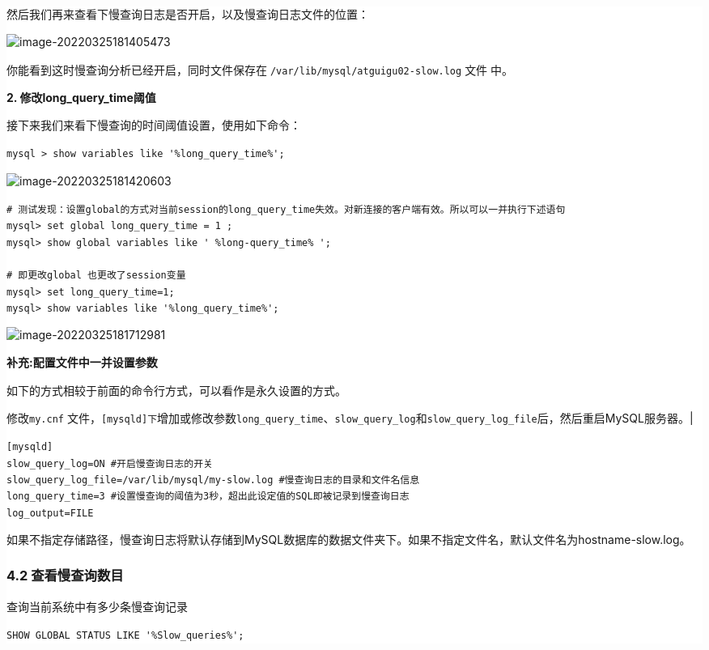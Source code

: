 

然后我们再来查看下慢查询日志是否开启，以及慢查询日志文件的位置：

![image-20220325181405473](第09章_性能分析工具的使用.assets/image-20220325181405473.png)

你能看到这时慢查询分析已经开启，同时文件保存在 `/var/lib/mysql/atguigu02-slow.log` 文件
中。



**2. 修改long_query_time阈值**

接下来我们来看下慢查询的时间阈值设置，使用如下命令：

```mysql
mysql > show variables like '%long_query_time%';
```

![image-20220325181420603](第09章_性能分析工具的使用.assets/image-20220325181420603.png)

```mysql
# 测试发现：设置global的方式对当前session的long_query_time失效。对新连接的客户端有效。所以可以一并执行下述语句
mysql> set global long_query_time = 1 ;
mysql> show global variables like ' %long-query_time% ';

# 即更改global 也更改了session变量
mysql> set long_query_time=1;
mysql> show variables like '%long_query_time%';  
```




![image-20220325181712981](第09章_性能分析工具的使用.assets/image-20220325181712981.png)



**补充:配置文件中一并设置参数**

如下的方式相较于前面的命令行方式，可以看作是永久设置的方式。

修改`my.cnf` 文件，`[mysqld]下`增加或修改参数`long_query_time`、`slow_query_log`和`slow_query_log_file`后，然后重启MySQL服务器。|

```properties
[mysqld]
slow_query_log=ON #开启慢查询日志的开关
slow_query_log_file=/var/lib/mysql/my-slow.log #慢查询日志的目录和文件名信息
long_query_time=3 #设置慢查询的阈值为3秒，超出此设定值的SQL即被记录到慢查询日志
log_output=FILE
```

如果不指定存储路径，慢查询日志将默认存储到MySQL数据库的数据文件夹下。如果不指定文件名，默认文件名为hostname-slow.log。

### 4.2 查看慢查询数目

查询当前系统中有多少条慢查询记录  

```mysql
SHOW GLOBAL STATUS LIKE '%Slow_queries%';
```
